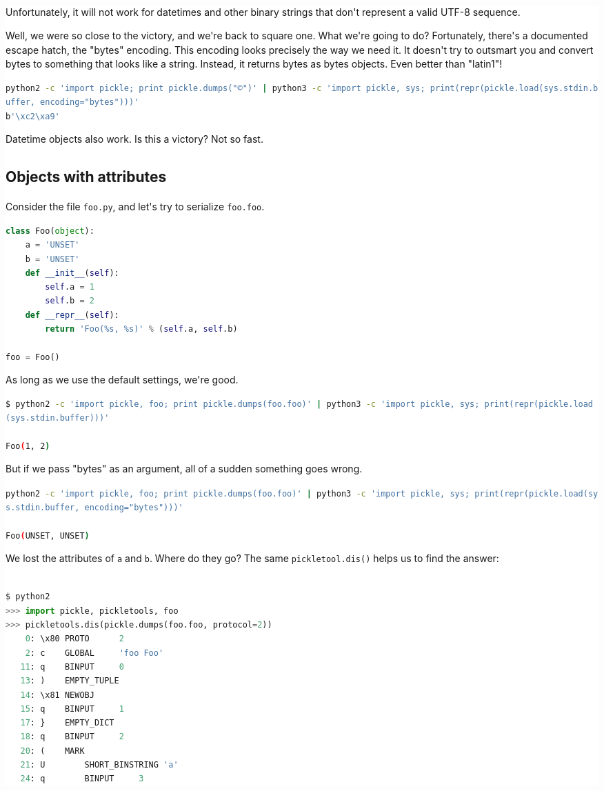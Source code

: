 Unfortunately, it will not work for datetimes and other binary strings that don't represent a valid UTF-8 sequence.

Well, we were so close to the victory, and we're back to square one. What we're going to do? Fortunately, there's a documented escape hatch, the "bytes" encoding. This encoding looks precisely the way we need it. It doesn't try to outsmart you and convert bytes to something that looks like a string. Instead, it returns bytes as bytes objects. Even better than "latin1"!

```bash
python2 -c 'import pickle; print pickle.dumps("©")' | python3 -c 'import pickle, sys; print(repr(pickle.load(sys.stdin.buffer, encoding="bytes")))'
b'\xc2\xa9'
```

Datetime objects also work. Is this a victory? Not so fast.

## Objects with attributes

Consider the file `foo.py`, and let's try to serialize `foo.foo`.

```python
class Foo(object):
    a = 'UNSET'
    b = 'UNSET'
    def __init__(self):
        self.a = 1
        self.b = 2
    def __repr__(self):
        return 'Foo(%s, %s)' % (self.a, self.b)

foo = Foo()
```

As long as we use the default settings, we're good.

```bash
$ python2 -c 'import pickle, foo; print pickle.dumps(foo.foo)' | python3 -c 'import pickle, sys; print(repr(pickle.load(sys.stdin.buffer)))'

Foo(1, 2)
```

But if we pass "bytes" as an argument, all of a sudden something goes wrong.

```bash
python2 -c 'import pickle, foo; print pickle.dumps(foo.foo)' | python3 -c 'import pickle, sys; print(repr(pickle.load(sys.stdin.buffer, encoding="bytes")))'

Foo(UNSET, UNSET)
```

We lost the attributes of `a` and `b`. Where do they go? The same `pickletool.dis()` helps us to find the answer:

```python

$ python2
>>> import pickle, pickletools, foo
>>> pickletools.dis(pickle.dumps(foo.foo, protocol=2))
    0: \x80 PROTO      2
    2: c    GLOBAL     'foo Foo'
   11: q    BINPUT     0
   13: )    EMPTY_TUPLE
   14: \x81 NEWOBJ
   15: q    BINPUT     1
   17: }    EMPTY_DICT
   18: q    BINPUT     2
   20: (    MARK
   21: U        SHORT_BINSTRING 'a'
   24: q        BINPUT     3
```